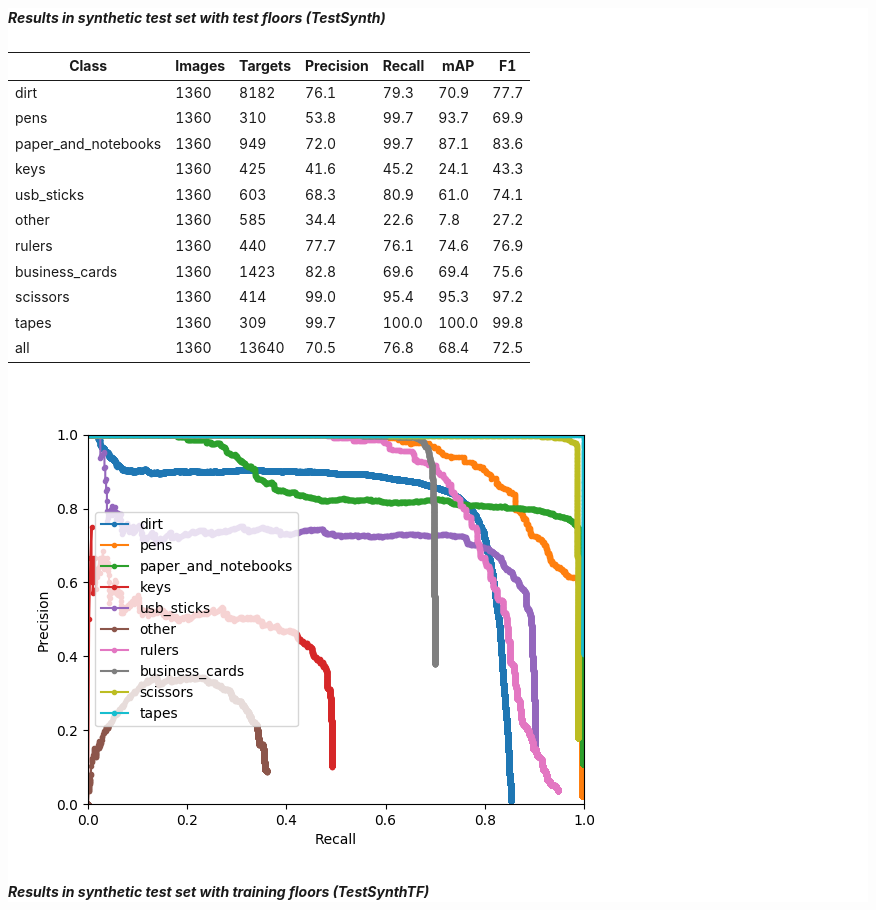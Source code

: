 ##### Results in synthetic test set with test floors (TestSynth)

| Class               | Images | Targets | Precision | Recall | mAP   | F1   |
| ------------------- | ------ | ------- | --------- | ------ | ----- | ---- |
| dirt                | 1360   | 8182    | 76.1      | 79.3   | 70.9  | 77.7 |
| pens                | 1360   | 310     | 53.8      | 99.7   | 93.7  | 69.9 |
| paper_and_notebooks | 1360   | 949     | 72.0      | 99.7   | 87.1  | 83.6 |
| keys                | 1360   | 425     | 41.6      | 45.2   | 24.1  | 43.3 |
| usb_sticks          | 1360   | 603     | 68.3      | 80.9   | 61.0  | 74.1 |
| other               | 1360   | 585     | 34.4      | 22.6   | 7.8   | 27.2 |
| rulers              | 1360   | 440     | 77.7      | 76.1   | 74.6  | 76.9 |
| business_cards      | 1360   | 1423    | 82.8      | 69.6   | 69.4  | 75.6 |
| scissors            | 1360   | 414     | 99.0      | 95.4   | 95.3  | 97.2 |
| tapes               | 1360   | 309     | 99.7      | 100.0  | 100.0 | 99.8 |
| all                 | 1360   | 13640   | 70.5      | 76.8   | 68.4  | 72.5 |

![synthetic_test](assets/dirtDetection_performance-23122523.png)

##### Results in synthetic test set with training floors (TestSynthTF)
